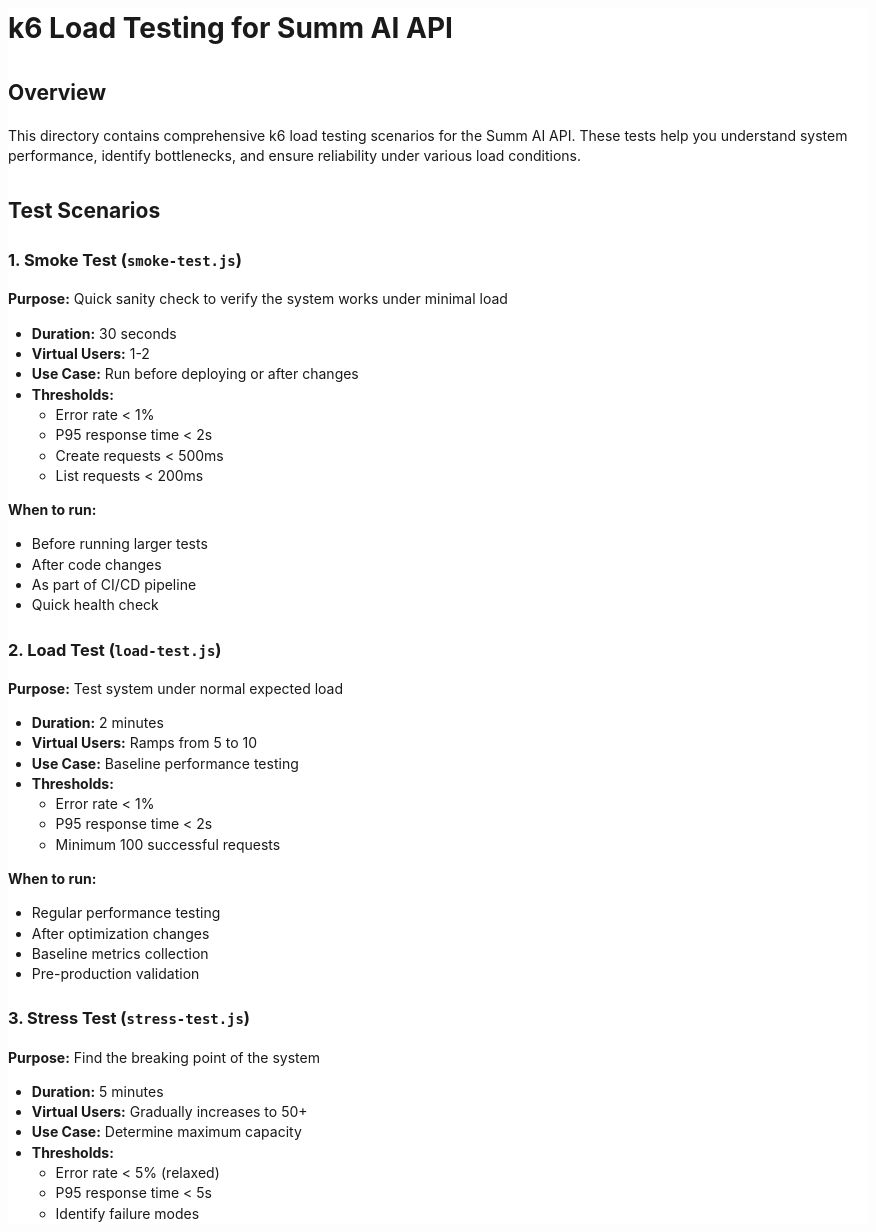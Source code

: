 # k6 Load Testing for Summ AI API

## Overview

This directory contains comprehensive k6 load testing scenarios for the Summ AI API. These tests help you understand system performance, identify bottlenecks, and ensure reliability under various load conditions.

## Test Scenarios

### 1. Smoke Test (`smoke-test.js`)
**Purpose:** Quick sanity check to verify the system works under minimal load

- **Duration:** 30 seconds
- **Virtual Users:** 1-2
- **Use Case:** Run before deploying or after changes
- **Thresholds:**
  - Error rate < 1%
  - P95 response time < 2s
  - Create requests < 500ms
  - List requests < 200ms

**When to run:**
- Before running larger tests
- After code changes
- As part of CI/CD pipeline
- Quick health check

### 2. Load Test (`load-test.js`)
**Purpose:** Test system under normal expected load

- **Duration:** 2 minutes
- **Virtual Users:** Ramps from 5 to 10
- **Use Case:** Baseline performance testing
- **Thresholds:**
  - Error rate < 1%
  - P95 response time < 2s
  - Minimum 100 successful requests

**When to run:**
- Regular performance testing
- After optimization changes
- Baseline metrics collection
- Pre-production validation

### 3. Stress Test (`stress-test.js`)
**Purpose:** Find the breaking point of the system

- **Duration:** 5 minutes
- **Virtual Users:** Gradually increases to 50+
- **Use Case:** Determine maximum capacity
- **Thresholds:**
  - Error rate < 5% (relaxed)
  - P95 response time < 5s
  - Identify failure modes
